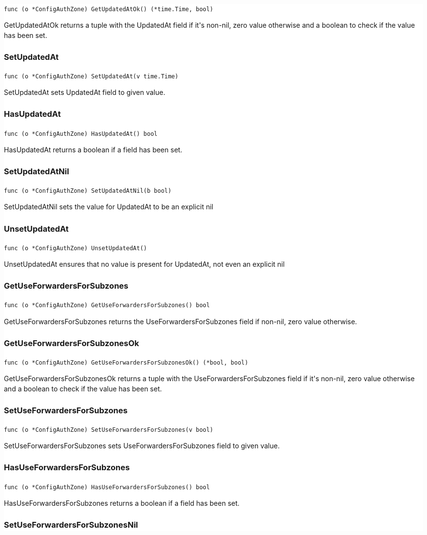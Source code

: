 `func (o *ConfigAuthZone) GetUpdatedAtOk() (*time.Time, bool)`

GetUpdatedAtOk returns a tuple with the UpdatedAt field if it's non-nil, zero value otherwise
and a boolean to check if the value has been set.

### SetUpdatedAt

`func (o *ConfigAuthZone) SetUpdatedAt(v time.Time)`

SetUpdatedAt sets UpdatedAt field to given value.

### HasUpdatedAt

`func (o *ConfigAuthZone) HasUpdatedAt() bool`

HasUpdatedAt returns a boolean if a field has been set.

### SetUpdatedAtNil

`func (o *ConfigAuthZone) SetUpdatedAtNil(b bool)`

 SetUpdatedAtNil sets the value for UpdatedAt to be an explicit nil

### UnsetUpdatedAt
`func (o *ConfigAuthZone) UnsetUpdatedAt()`

UnsetUpdatedAt ensures that no value is present for UpdatedAt, not even an explicit nil
### GetUseForwardersForSubzones

`func (o *ConfigAuthZone) GetUseForwardersForSubzones() bool`

GetUseForwardersForSubzones returns the UseForwardersForSubzones field if non-nil, zero value otherwise.

### GetUseForwardersForSubzonesOk

`func (o *ConfigAuthZone) GetUseForwardersForSubzonesOk() (*bool, bool)`

GetUseForwardersForSubzonesOk returns a tuple with the UseForwardersForSubzones field if it's non-nil, zero value otherwise
and a boolean to check if the value has been set.

### SetUseForwardersForSubzones

`func (o *ConfigAuthZone) SetUseForwardersForSubzones(v bool)`

SetUseForwardersForSubzones sets UseForwardersForSubzones field to given value.

### HasUseForwardersForSubzones

`func (o *ConfigAuthZone) HasUseForwardersForSubzones() bool`

HasUseForwardersForSubzones returns a boolean if a field has been set.

### SetUseForwardersForSubzonesNil
